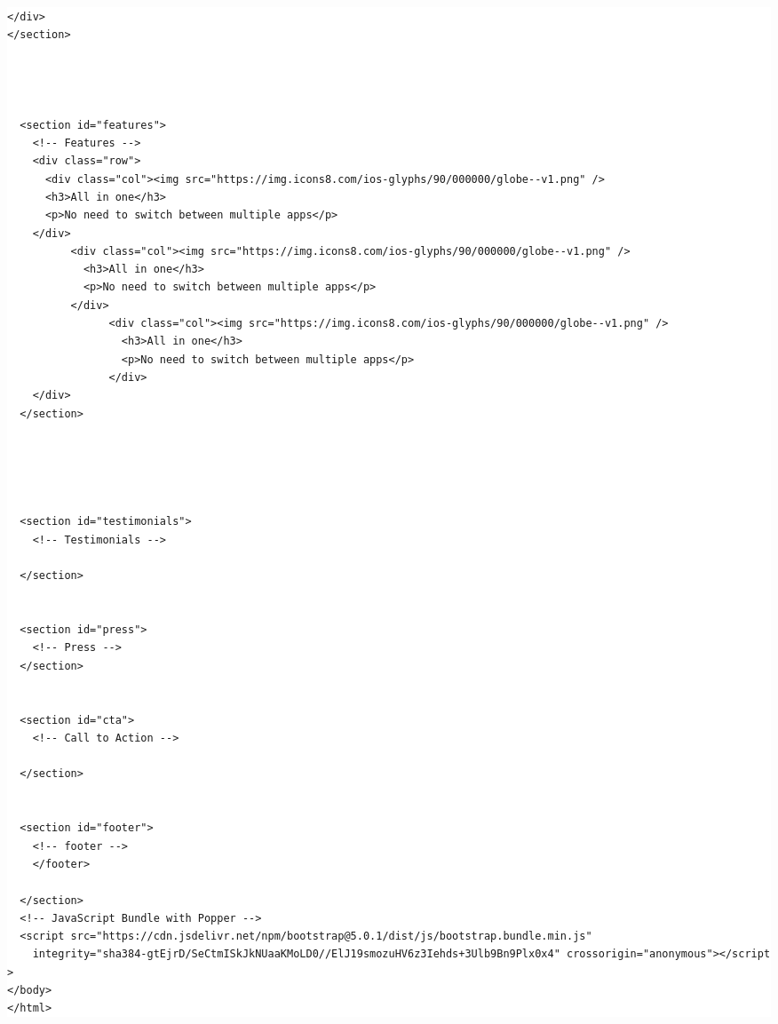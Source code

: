 ```
</div>
</section>

 


  <section id="features">
    <!-- Features -->
    <div class="row">
      <div class="col"><img src="https://img.icons8.com/ios-glyphs/90/000000/globe--v1.png" />
      <h3>All in one</h3>
      <p>No need to switch between multiple apps</p>
    </div>
          <div class="col"><img src="https://img.icons8.com/ios-glyphs/90/000000/globe--v1.png" />
            <h3>All in one</h3>
            <p>No need to switch between multiple apps</p>
          </div>
                <div class="col"><img src="https://img.icons8.com/ios-glyphs/90/000000/globe--v1.png" />
                  <h3>All in one</h3>
                  <p>No need to switch between multiple apps</p>
                </div>
    </div>
  </section>



  

  <section id="testimonials">
    <!-- Testimonials -->

  </section>

  
  <section id="press">
    <!-- Press -->
  </section>

  
  <section id="cta">
    <!-- Call to Action -->

  </section>


  <section id="footer">
    <!-- footer -->
    </footer>

  </section>
  <!-- JavaScript Bundle with Popper -->
  <script src="https://cdn.jsdelivr.net/npm/bootstrap@5.0.1/dist/js/bootstrap.bundle.min.js"
    integrity="sha384-gtEjrD/SeCtmISkJkNUaaKMoLD0//ElJ19smozuHV6z3Iehds+3Ulb9Bn9Plx0x4" crossorigin="anonymous"></script>
</body>
</html>

```
